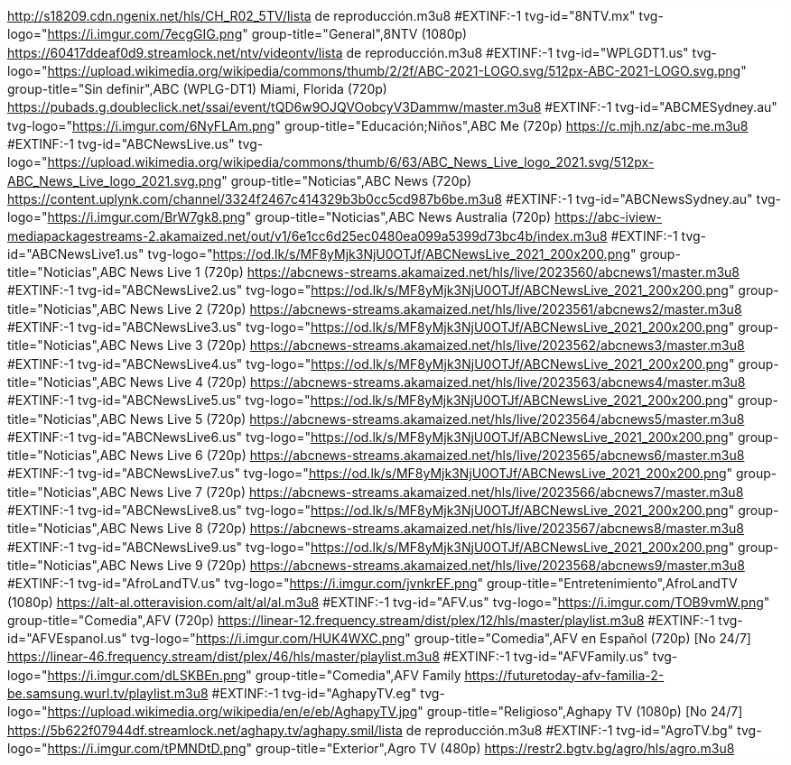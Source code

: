 http://s18209.cdn.ngenix.net/hls/CH_R02_5TV/lista de reproducción.m3u8
#EXTINF:-1 tvg-id="8NTV.mx" tvg-logo="https://i.imgur.com/7ecgGIG.png" group-title="General",8NTV (1080p)
https://60417ddeaf0d9.streamlock.net/ntv/videontv/lista de reproducción.m3u8
#EXTINF:-1 tvg-id="WPLGDT1.us" tvg-logo="https://upload.wikimedia.org/wikipedia/commons/thumb/2/2f/ABC-2021-LOGO.svg/512px-ABC-2021-LOGO.svg.png" group-title="Sin definir",ABC (WPLG-DT1) Miami, Florida (720p)
https://pubads.g.doubleclick.net/ssai/event/tQD6w9OJQVOobcyV3Dammw/master.m3u8
#EXTINF:-1 tvg-id="ABCMESydney.au" tvg-logo="https://i.imgur.com/6NyFLAm.png" group-title="Educación;Niños",ABC Me (720p)
https://c.mjh.nz/abc-me.m3u8
#EXTINF:-1 tvg-id="ABCNewsLive.us" tvg-logo="https://upload.wikimedia.org/wikipedia/commons/thumb/6/63/ABC_News_Live_logo_2021.svg/512px-ABC_News_Live_logo_2021.svg.png" group-title="Noticias",ABC News (720p)
https://content.uplynk.com/channel/3324f2467c414329b3b0cc5cd987b6be.m3u8
#EXTINF:-1 tvg-id="ABCNewsSydney.au" tvg-logo="https://i.imgur.com/BrW7gk8.png" group-title="Noticias",ABC News Australia (720p)
https://abc-iview-mediapackagestreams-2.akamaized.net/out/v1/6e1cc6d25ec0480ea099a5399d73bc4b/index.m3u8
#EXTINF:-1 tvg-id="ABCNewsLive1.us" tvg-logo="https://od.lk/s/MF8yMjk3NjU0OTJf/ABCNewsLive_2021_200x200.png" group-title="Noticias",ABC News Live 1 (720p)
https://abcnews-streams.akamaized.net/hls/live/2023560/abcnews1/master.m3u8
#EXTINF:-1 tvg-id="ABCNewsLive2.us" tvg-logo="https://od.lk/s/MF8yMjk3NjU0OTJf/ABCNewsLive_2021_200x200.png" group-title="Noticias",ABC News Live 2 (720p)
https://abcnews-streams.akamaized.net/hls/live/2023561/abcnews2/master.m3u8
#EXTINF:-1 tvg-id="ABCNewsLive3.us" tvg-logo="https://od.lk/s/MF8yMjk3NjU0OTJf/ABCNewsLive_2021_200x200.png" group-title="Noticias",ABC News Live 3 (720p)
https://abcnews-streams.akamaized.net/hls/live/2023562/abcnews3/master.m3u8
#EXTINF:-1 tvg-id="ABCNewsLive4.us" tvg-logo="https://od.lk/s/MF8yMjk3NjU0OTJf/ABCNewsLive_2021_200x200.png" group-title="Noticias",ABC News Live 4 (720p)
https://abcnews-streams.akamaized.net/hls/live/2023563/abcnews4/master.m3u8
#EXTINF:-1 tvg-id="ABCNewsLive5.us" tvg-logo="https://od.lk/s/MF8yMjk3NjU0OTJf/ABCNewsLive_2021_200x200.png" group-title="Noticias",ABC News Live 5 (720p)
https://abcnews-streams.akamaized.net/hls/live/2023564/abcnews5/master.m3u8
#EXTINF:-1 tvg-id="ABCNewsLive6.us" tvg-logo="https://od.lk/s/MF8yMjk3NjU0OTJf/ABCNewsLive_2021_200x200.png" group-title="Noticias",ABC News Live 6 (720p)
https://abcnews-streams.akamaized.net/hls/live/2023565/abcnews6/master.m3u8
#EXTINF:-1 tvg-id="ABCNewsLive7.us" tvg-logo="https://od.lk/s/MF8yMjk3NjU0OTJf/ABCNewsLive_2021_200x200.png" group-title="Noticias",ABC News Live 7 (720p)
https://abcnews-streams.akamaized.net/hls/live/2023566/abcnews7/master.m3u8
#EXTINF:-1 tvg-id="ABCNewsLive8.us" tvg-logo="https://od.lk/s/MF8yMjk3NjU0OTJf/ABCNewsLive_2021_200x200.png" group-title="Noticias",ABC News Live 8 (720p)
https://abcnews-streams.akamaized.net/hls/live/2023567/abcnews8/master.m3u8
#EXTINF:-1 tvg-id="ABCNewsLive9.us" tvg-logo="https://od.lk/s/MF8yMjk3NjU0OTJf/ABCNewsLive_2021_200x200.png" group-title="Noticias",ABC News Live 9 (720p)
https://abcnews-streams.akamaized.net/hls/live/2023568/abcnews9/master.m3u8
#EXTINF:-1 tvg-id="AfroLandTV.us" tvg-logo="https://i.imgur.com/jvnkrEF.png" group-title="Entretenimiento",AfroLandTV (1080p)
https://alt-al.otteravision.com/alt/al/al.m3u8
#EXTINF:-1 tvg-id="AFV.us" tvg-logo="https://i.imgur.com/TOB9vmW.png" group-title="Comedia",AFV (720p)
https://linear-12.frequency.stream/dist/plex/12/hls/master/playlist.m3u8
#EXTINF:-1 tvg-id="AFVEspanol.us" tvg-logo="https://i.imgur.com/HUK4WXC.png" group-title="Comedia",AFV en Español (720p) [No 24/7]
https://linear-46.frequency.stream/dist/plex/46/hls/master/playlist.m3u8
#EXTINF:-1 tvg-id="AFVFamily.us" tvg-logo="https://i.imgur.com/dLSKBEn.png" group-title="Comedia",AFV Family
https://futuretoday-afv-familia-2-be.samsung.wurl.tv/playlist.m3u8
#EXTINF:-1 tvg-id="AghapyTV.eg" tvg-logo="https://upload.wikimedia.org/wikipedia/en/e/eb/AghapyTV.jpg" group-title="Religioso",Aghapy TV (1080p) [No 24/7]
https://5b622f07944df.streamlock.net/aghapy.tv/aghapy.smil/lista de reproducción.m3u8
#EXTINF:-1 tvg-id="AgroTV.bg" tvg-logo="https://i.imgur.com/tPMNDtD.png" group-title="Exterior",Agro TV (480p)
https://restr2.bgtv.bg/agro/hls/agro.m3u8